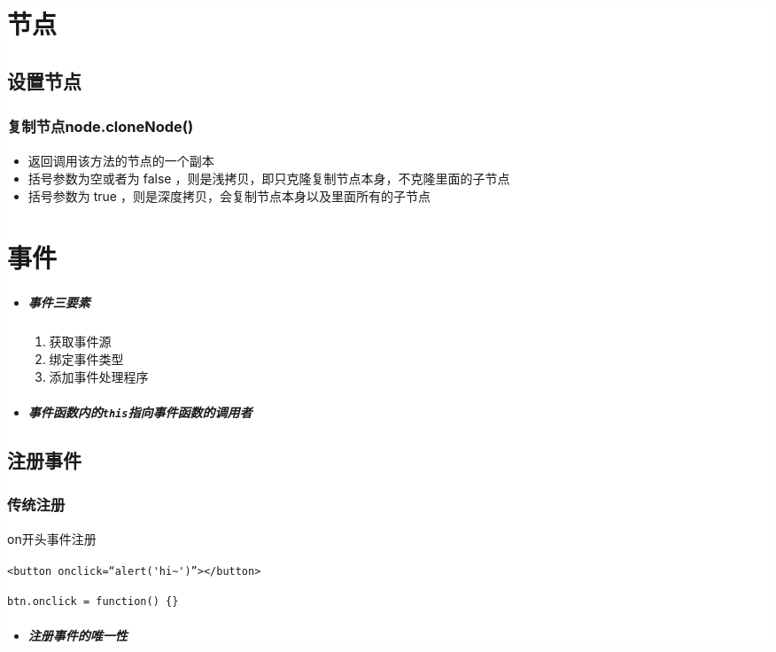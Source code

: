 



# 节点



















## 设置节点









###  复制节点node.cloneNode()

- 返回调用该方法的节点的一个副本
- 括号参数为空或者为 false ，则是浅拷贝，即只克隆复制节点本身，不克隆里面的子节点
- 括号参数为 true ，则是深度拷贝，会复制节点本身以及里面所有的子节点



# 事件

- #####  事件三要素

  1. 获取事件源
  2. 绑定事件类型
  3. 添加事件处理程序

- ##### 事件函数内的`this`指向事件函数的调用者



## 注册事件

###  传统注册

on开头事件注册

`<button onclick=“alert('hi~')”></button>`

`btn.onclick = function() {}`

- ##### 注册事件的唯一性
